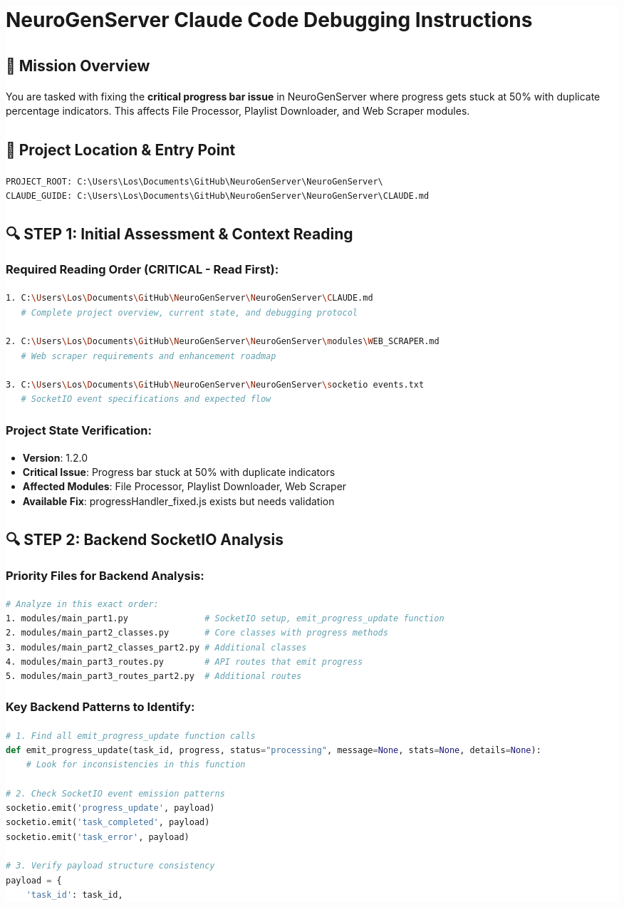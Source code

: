 # NeuroGenServer Claude Code Debugging Instructions

## 🎯 Mission Overview
You are tasked with fixing the **critical progress bar issue** in NeuroGenServer where progress gets stuck at 50% with duplicate percentage indicators. This affects File Processor, Playlist Downloader, and Web Scraper modules.

## 📍 Project Location & Entry Point
```
PROJECT_ROOT: C:\Users\Los\Documents\GitHub\NeuroGenServer\NeuroGenServer\
CLAUDE_GUIDE: C:\Users\Los\Documents\GitHub\NeuroGenServer\NeuroGenServer\CLAUDE.md
```

## 🔍 STEP 1: Initial Assessment & Context Reading

### Required Reading Order (CRITICAL - Read First):
```bash
1. C:\Users\Los\Documents\GitHub\NeuroGenServer\NeuroGenServer\CLAUDE.md
   # Complete project overview, current state, and debugging protocol

2. C:\Users\Los\Documents\GitHub\NeuroGenServer\NeuroGenServer\modules\WEB_SCRAPER.md
   # Web scraper requirements and enhancement roadmap

3. C:\Users\Los\Documents\GitHub\NeuroGenServer\NeuroGenServer\socketio events.txt
   # SocketIO event specifications and expected flow
```

### Project State Verification:
- **Version**: 1.2.0
- **Critical Issue**: Progress bar stuck at 50% with duplicate indicators
- **Affected Modules**: File Processor, Playlist Downloader, Web Scraper
- **Available Fix**: progressHandler_fixed.js exists but needs validation

## 🔍 STEP 2: Backend SocketIO Analysis

### Priority Files for Backend Analysis:
```bash
# Analyze in this exact order:
1. modules/main_part1.py               # SocketIO setup, emit_progress_update function
2. modules/main_part2_classes.py       # Core classes with progress methods
3. modules/main_part2_classes_part2.py # Additional classes
4. modules/main_part3_routes.py        # API routes that emit progress
5. modules/main_part3_routes_part2.py  # Additional routes
```

### Key Backend Patterns to Identify:
```python
# 1. Find all emit_progress_update function calls
def emit_progress_update(task_id, progress, status="processing", message=None, stats=None, details=None):
    # Look for inconsistencies in this function

# 2. Check SocketIO event emission patterns
socketio.emit('progress_update', payload)
socketio.emit('task_completed', payload)
socketio.emit('task_error', payload)

# 3. Verify payload structure consistency
payload = {
    'task_id': task_id,
```